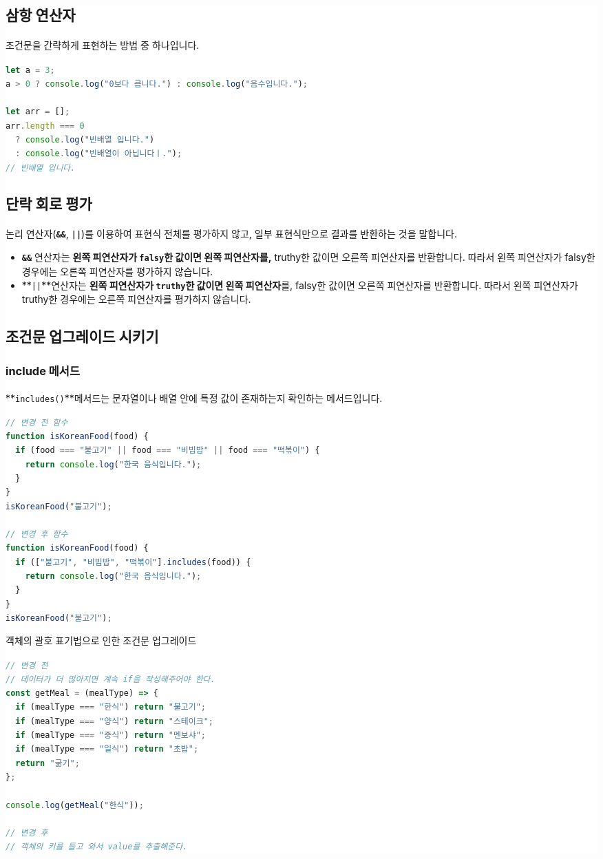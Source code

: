 
## 삼항 연산자

조건문을 간략하게 표현하는 방법 중 하나입니다.

```jsx
let a = 3;
a > 0 ? console.log("0보다 큽니다.") : console.log("음수입니다.");

let arr = [];
arr.length === 0
  ? console.log("빈배열 입니다.")
  : console.log("빈배열이 아닙니다ㅣ.");
// 빈배열 입니다.
```

## 단락 회로 평가

논리 연산자(**`&&`**, **`||`**)를 이용하여 표현식 전체를 평가하지 않고, 일부 표현식만으로 결과를 반환하는 것을 말합니다.

- **`&&`** 연산자는 **왼쪽 피연산자가 `falsy`한 값이면 왼쪽 피연산자를,** truthy한 값이면 오른쪽 피연산자를 반환합니다. 따라서 왼쪽 피연산자가 falsy한 경우에는 오른쪽 피연산자를 평가하지 않습니다.
- **`||`**연산자는 **왼쪽 피연산자가 `truthy`한 값이면 왼쪽 피연산자**를, falsy한 값이면 오른쪽 피연산자를 반환합니다. 따라서 왼쪽 피연산자가 truthy한 경우에는 오른쪽 피연산자를 평가하지 않습니다.

## 조건문 업그레이드 시키기

### include 메서드

**`includes()`**메서드는 문자열이나 배열 안에 특정 값이 존재하는지 확인하는 메서드입니다.

```jsx
// 변경 전 함수
function isKoreanFood(food) {
  if (food === "불고기" || food === "비빔밥" || food === "떡볶이") {
    return console.log("한국 음식입니다.");
  }
}
isKoreanFood("불고기");

// 변경 후 함수
function isKoreanFood(food) {
  if (["불고기", "비빔밥", "떡볶이"].includes(food)) {
    return console.log("한국 음식입니다.");
  }
}
isKoreanFood("불고기");
```

객체의 괄호 표기법으로 인한 조건문 업그레이드

```jsx
// 변경 전
// 데이터가 더 많아지면 계속 if을 작성해주어야 한다.
const getMeal = (mealType) => {
  if (mealType === "한식") return "불고기";
  if (mealType === "양식") return "스테이크";
  if (mealType === "중식") return "멘보샤";
  if (mealType === "일식") return "초밥";
  return "굶기";
};

console.log(getMeal("한식"));

// 변경 후
// 객체의 키를 들고 와서 value를 추출해준다.
```